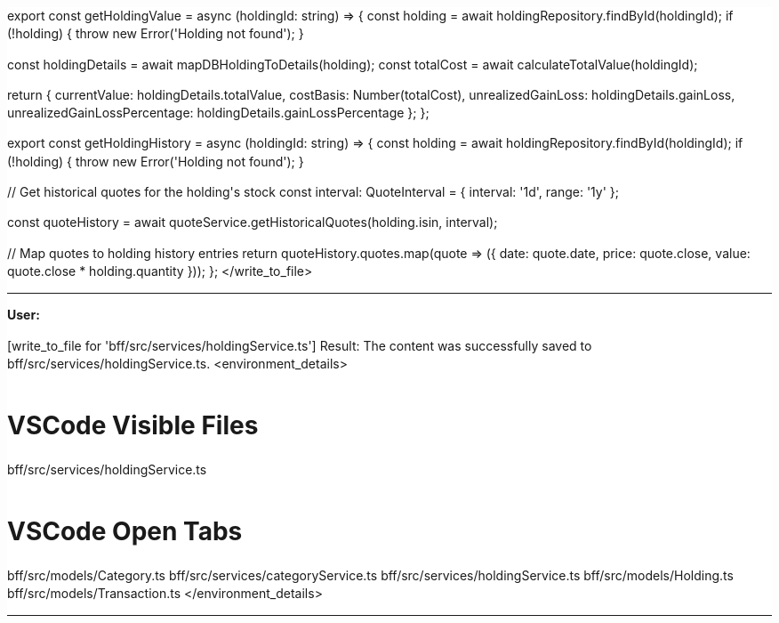 export const getHoldingValue = async (holdingId: string) => {
  const holding = await holdingRepository.findById(holdingId);
  if (!holding) {
    throw new Error('Holding not found');
  }

  const holdingDetails = await mapDBHoldingToDetails(holding);
  const totalCost = await calculateTotalValue(holdingId);

  return {
    currentValue: holdingDetails.totalValue,
    costBasis: Number(totalCost),
    unrealizedGainLoss: holdingDetails.gainLoss,
    unrealizedGainLossPercentage: holdingDetails.gainLossPercentage
  };
};

export const getHoldingHistory = async (holdingId: string) => {
  const holding = await holdingRepository.findById(holdingId);
  if (!holding) {
    throw new Error('Holding not found');
  }

  // Get historical quotes for the holding's stock
  const interval: QuoteInterval = {
    interval: '1d',
    range: '1y'
  };
  
  const quoteHistory = await quoteService.getHistoricalQuotes(holding.isin, interval);

  // Map quotes to holding history entries
  return quoteHistory.quotes.map(quote => ({
    date: quote.date,
    price: quote.close,
    value: quote.close * holding.quantity
  }));
};</content>
</write_to_file>

---

**User:**

[write_to_file for 'bff/src/services/holdingService.ts'] Result:
The content was successfully saved to bff/src/services/holdingService.ts.
<environment_details>
# VSCode Visible Files
bff/src/services/holdingService.ts

# VSCode Open Tabs
bff/src/models/Category.ts
bff/src/services/categoryService.ts
bff/src/services/holdingService.ts
bff/src/models/Holding.ts
bff/src/models/Transaction.ts
</environment_details>

---